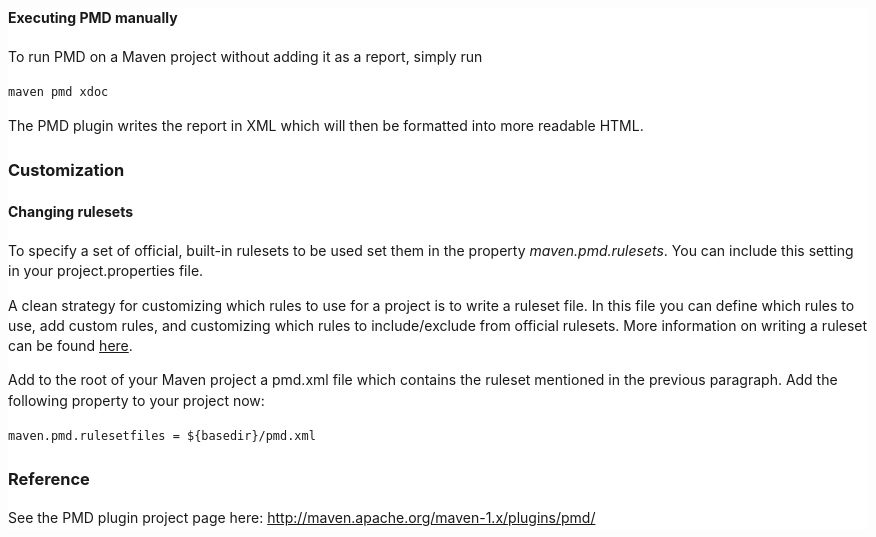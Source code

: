 #### Executing PMD manually

To run PMD on a Maven project without adding it as a report, simply run

    maven pmd xdoc

The PMD plugin writes the report in XML which will then be formatted into more readable HTML.

### Customization

#### Changing rulesets

To specify a set of official, built-in rulesets to be used set them in the property
<em>maven.pmd.rulesets</em>.  You can include this setting in your project.properties file.

A clean strategy for customizing which rules to use for a project is to write a ruleset file.
In this file you can define which rules to use, add custom rules, and
customizing which rules to include/exclude from official rulesets. More information on
writing a ruleset can be found [here](pmd_userdocs_making_rulesets.html).

Add to the root of your Maven project a pmd.xml file which contains the ruleset mentioned in
the previous paragraph. Add the following property to your project now:

    maven.pmd.rulesetfiles = ${basedir}/pmd.xml

### Reference

See the PMD plugin project page here:
<http://maven.apache.org/maven-1.x/plugins/pmd/>
